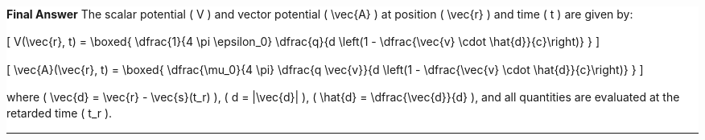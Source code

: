 
**Final Answer**
The scalar potential \( V \) and vector potential \( \vec{A} \) at position \( \vec{r} \) and time \( t \) are given by:

\[
V(\vec{r}, t) = \boxed{ \dfrac{1}{4 \pi \epsilon_0} \dfrac{q}{d \left(1 - \dfrac{\vec{v} \cdot \hat{d}}{c}\right)} }
\]

\[
\vec{A}(\vec{r}, t) = \boxed{ \dfrac{\mu_0}{4 \pi} \dfrac{q \vec{v}}{d \left(1 - \dfrac{\vec{v} \cdot \hat{d}}{c}\right)} }
\]

where \( \vec{d} = \vec{r} - \vec{s}(t_r) \), \( d = |\vec{d}| \), \( \hat{d} = \dfrac{\vec{d}}{d} \), and all quantities are evaluated at the retarded time \( t_r \).


---

